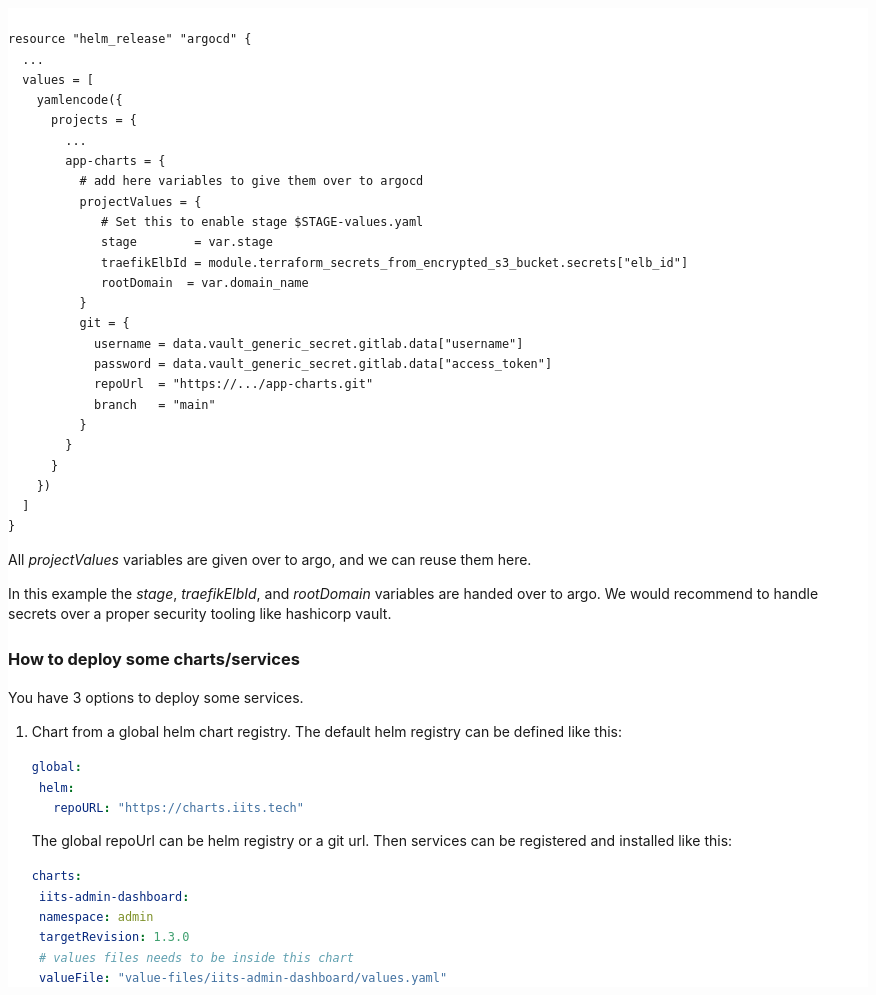 ```hcl

resource "helm_release" "argocd" {
  ...
  values = [
    yamlencode({
      projects = {
        ...
        app-charts = {
          # add here variables to give them over to argocd
          projectValues = {
             # Set this to enable stage $STAGE-values.yaml
             stage        = var.stage
             traefikElbId = module.terraform_secrets_from_encrypted_s3_bucket.secrets["elb_id"]
             rootDomain  = var.domain_name
          }
          git = {
            username = data.vault_generic_secret.gitlab.data["username"]
            password = data.vault_generic_secret.gitlab.data["access_token"]
            repoUrl  = "https://.../app-charts.git"
            branch   = "main"
          }
        }
      }
    })
  ]
}
```

All _projectValues_ variables are given over to argo, and we can reuse them here.

In this example the _stage_, _traefikElbId_, and _rootDomain_ variables are handed over to argo.
We would recommend to handle secrets over a proper security tooling like hashicorp vault.

### How to deploy some charts/services

You have 3 options to deploy some services.

1. Chart from a global helm chart registry. The default helm registry can be defined like this:
     ```yaml
    global:
      helm:
        repoURL: "https://charts.iits.tech"
      ```
   The global repoUrl can be helm registry or a git url.
   Then services can be registered and installed like this:
     ```yaml
    charts:
      iits-admin-dashboard:
      namespace: admin
      targetRevision: 1.3.0
      # values files needs to be inside this chart
      valueFile: "value-files/iits-admin-dashboard/values.yaml"
      ```   
